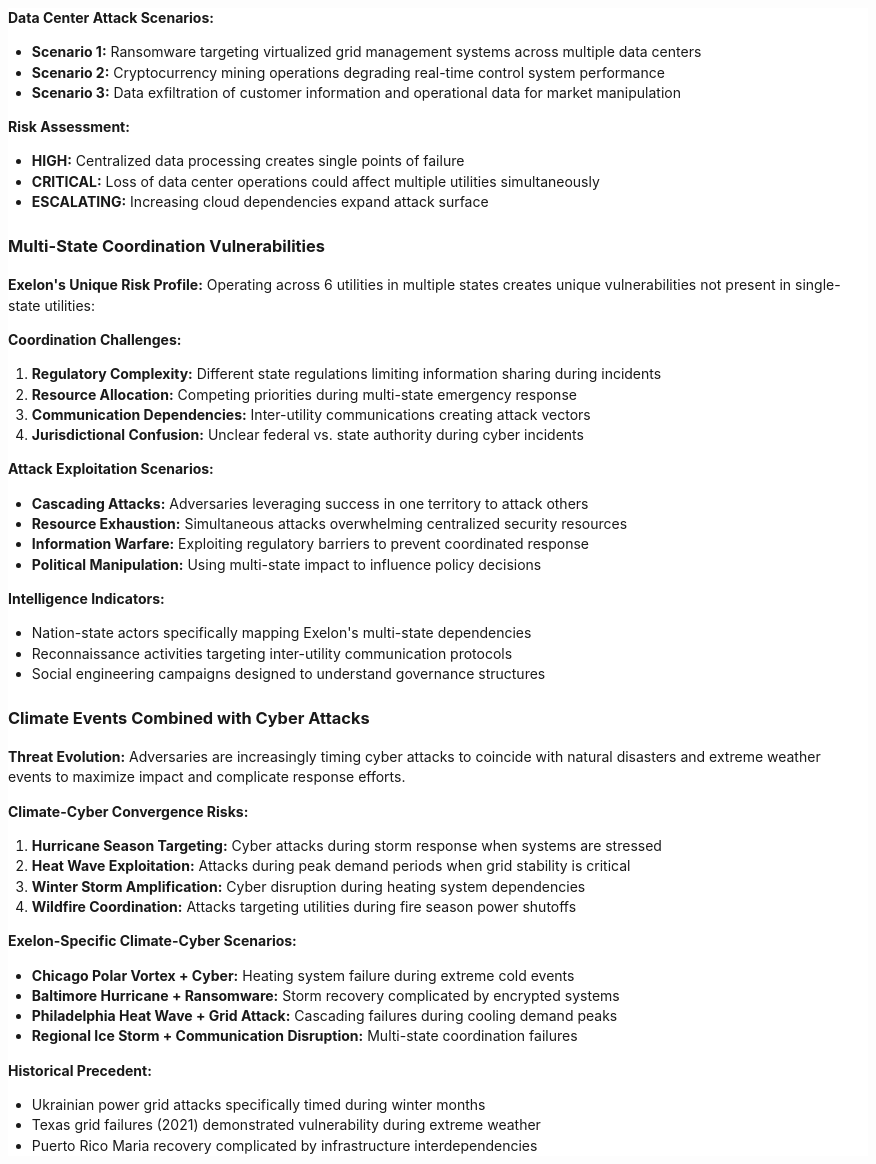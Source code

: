 **Data Center Attack Scenarios:**
- **Scenario 1:** Ransomware targeting virtualized grid management systems across multiple data centers
- **Scenario 2:** Cryptocurrency mining operations degrading real-time control system performance
- **Scenario 3:** Data exfiltration of customer information and operational data for market manipulation

**Risk Assessment:**
- **HIGH:** Centralized data processing creates single points of failure
- **CRITICAL:** Loss of data center operations could affect multiple utilities simultaneously
- **ESCALATING:** Increasing cloud dependencies expand attack surface

### Multi-State Coordination Vulnerabilities

**Exelon's Unique Risk Profile:**
Operating across 6 utilities in multiple states creates unique vulnerabilities not present in single-state utilities:

**Coordination Challenges:**
1. **Regulatory Complexity:** Different state regulations limiting information sharing during incidents
2. **Resource Allocation:** Competing priorities during multi-state emergency response
3. **Communication Dependencies:** Inter-utility communications creating attack vectors
4. **Jurisdictional Confusion:** Unclear federal vs. state authority during cyber incidents

**Attack Exploitation Scenarios:**
- **Cascading Attacks:** Adversaries leveraging success in one territory to attack others
- **Resource Exhaustion:** Simultaneous attacks overwhelming centralized security resources
- **Information Warfare:** Exploiting regulatory barriers to prevent coordinated response
- **Political Manipulation:** Using multi-state impact to influence policy decisions

**Intelligence Indicators:**
- Nation-state actors specifically mapping Exelon's multi-state dependencies
- Reconnaissance activities targeting inter-utility communication protocols
- Social engineering campaigns designed to understand governance structures

### Climate Events Combined with Cyber Attacks

**Threat Evolution:**
Adversaries are increasingly timing cyber attacks to coincide with natural disasters and extreme weather events to maximize impact and complicate response efforts.

**Climate-Cyber Convergence Risks:**
1. **Hurricane Season Targeting:** Cyber attacks during storm response when systems are stressed
2. **Heat Wave Exploitation:** Attacks during peak demand periods when grid stability is critical
3. **Winter Storm Amplification:** Cyber disruption during heating system dependencies
4. **Wildfire Coordination:** Attacks targeting utilities during fire season power shutoffs

**Exelon-Specific Climate-Cyber Scenarios:**
- **Chicago Polar Vortex + Cyber:** Heating system failure during extreme cold events
- **Baltimore Hurricane + Ransomware:** Storm recovery complicated by encrypted systems
- **Philadelphia Heat Wave + Grid Attack:** Cascading failures during cooling demand peaks
- **Regional Ice Storm + Communication Disruption:** Multi-state coordination failures

**Historical Precedent:**
- Ukrainian power grid attacks specifically timed during winter months
- Texas grid failures (2021) demonstrated vulnerability during extreme weather
- Puerto Rico Maria recovery complicated by infrastructure interdependencies
